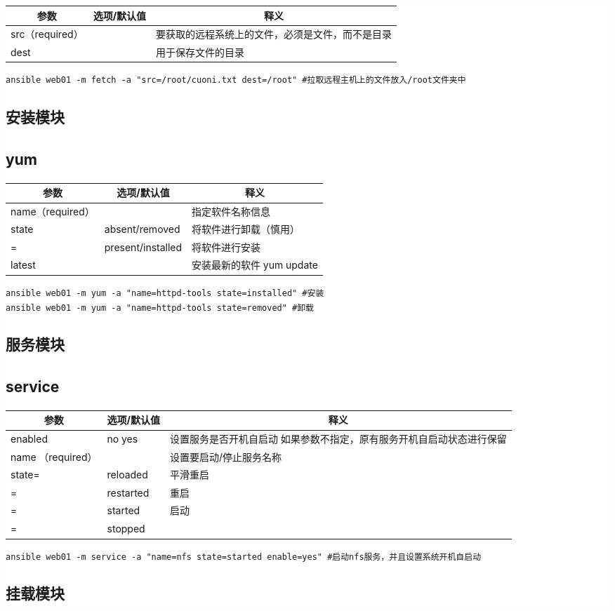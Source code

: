 | 参数            | 选项/默认值 | 释义                                             |
| --------------- | ----------- | ------------------------------------------------ |
| src（required） |             | 要获取的远程系统上的文件，必须是文件，而不是目录 |
| dest            |             | 用于保存文件的目录                               |

```shell
ansible web01 -m fetch -a "src=/root/cuoni.txt dest=/root" #拉取远程主机上的文件放入/root文件夹中
```

## 安装模块

## yum

| 参数             | 选项/默认值       | 释义                      |
| ---------------- | ----------------- | ------------------------- |
| name（required） |                   | 指定软件名称信息          |
| state            | absent/removed    | 将软件进行卸载（慎用）    |
| =                | present/installed | 将软件进行安装            |
| latest           |                   | 安装最新的软件 yum update |

```shell
ansible web01 -m yum -a "name=httpd-tools state=installed" #安装
ansible web01 -m yum -a "name=httpd-tools state=removed" #卸载
```

## 服务模块

## service

| 参数              | 选项/默认值 | 释义                                                         |
| ----------------- | ----------- | ------------------------------------------------------------ |
| enabled           | no yes      | 设置服务是否开机自启动 如果参数不指定，原有服务开机自启动状态进行保留 |
| name （required） |             | 设置要启动/停止服务名称                                      |
| state=            | reloaded    | 平滑重启                                                     |
| =                 | restarted   | 重启                                                         |
| =                 | started     | 启动                                                         |
| =                 | stopped     |                                                              |

```shell
ansible web01 -m service -a "name=nfs state=started enable=yes" #启动nfs服务，并且设置系统开机自启动
```

## 挂载模块
